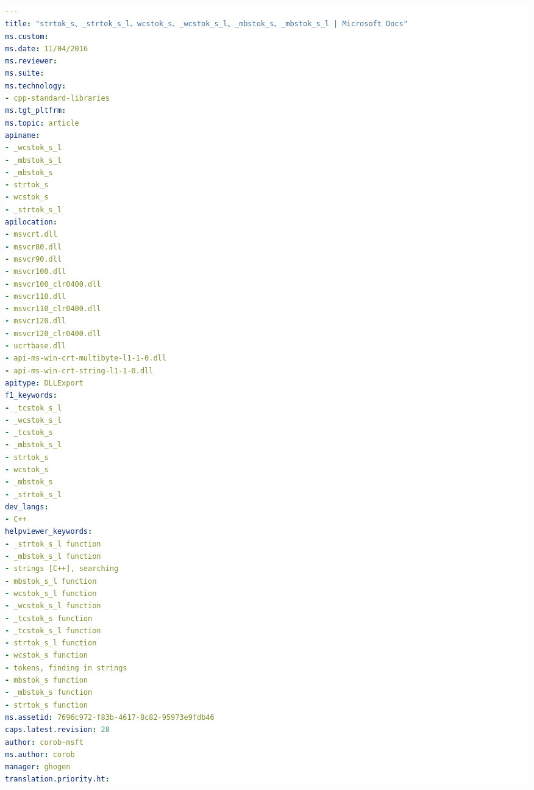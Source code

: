 ```yaml
---
title: "strtok_s、_strtok_s_l、wcstok_s、_wcstok_s_l、_mbstok_s、_mbstok_s_l | Microsoft Docs"
ms.custom: 
ms.date: 11/04/2016
ms.reviewer: 
ms.suite: 
ms.technology:
- cpp-standard-libraries
ms.tgt_pltfrm: 
ms.topic: article
apiname:
- _wcstok_s_l
- _mbstok_s_l
- _mbstok_s
- strtok_s
- wcstok_s
- _strtok_s_l
apilocation:
- msvcrt.dll
- msvcr80.dll
- msvcr90.dll
- msvcr100.dll
- msvcr100_clr0400.dll
- msvcr110.dll
- msvcr110_clr0400.dll
- msvcr120.dll
- msvcr120_clr0400.dll
- ucrtbase.dll
- api-ms-win-crt-multibyte-l1-1-0.dll
- api-ms-win-crt-string-l1-1-0.dll
apitype: DLLExport
f1_keywords:
- _tcstok_s_l
- _wcstok_s_l
- _tcstok_s
- _mbstok_s_l
- strtok_s
- wcstok_s
- _mbstok_s
- _strtok_s_l
dev_langs:
- C++
helpviewer_keywords:
- _strtok_s_l function
- _mbstok_s_l function
- strings [C++], searching
- mbstok_s_l function
- wcstok_s_l function
- _wcstok_s_l function
- _tcstok_s function
- _tcstok_s_l function
- strtok_s_l function
- wcstok_s function
- tokens, finding in strings
- mbstok_s function
- _mbstok_s function
- strtok_s function
ms.assetid: 7696c972-f83b-4617-8c82-95973e9fdb46
caps.latest.revision: 28
author: corob-msft
ms.author: corob
manager: ghogen
translation.priority.ht:
```